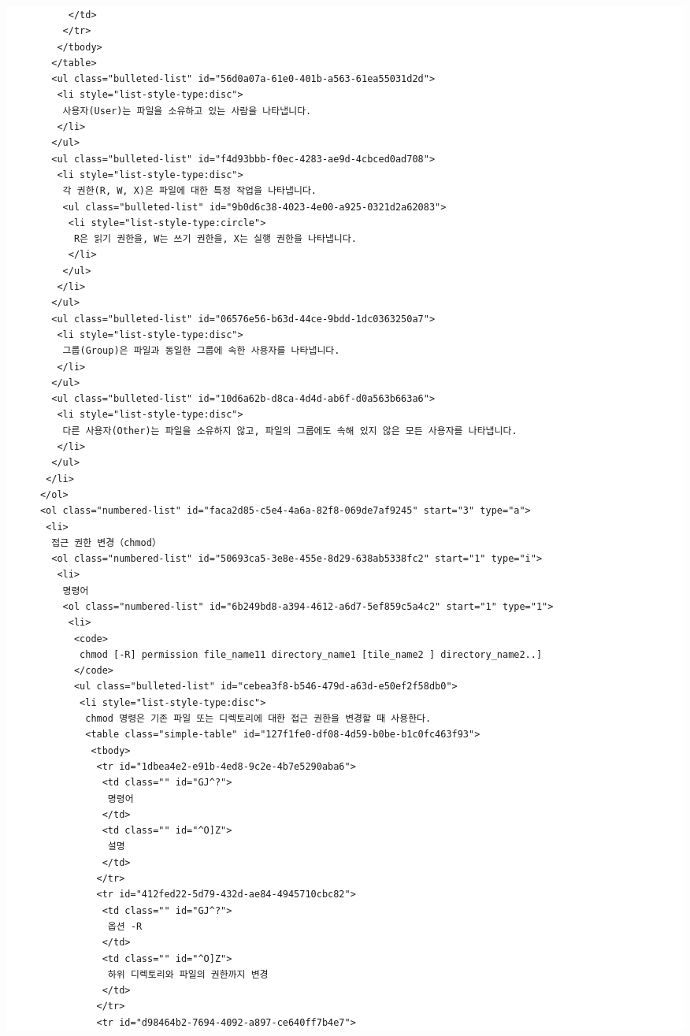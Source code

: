                </td>
              </tr>
             </tbody>
            </table>
            <ul class="bulleted-list" id="56d0a07a-61e0-401b-a563-61ea55031d2d">
             <li style="list-style-type:disc">
              사용자(User)는 파일을 소유하고 있는 사람을 나타냅니다.
             </li>
            </ul>
            <ul class="bulleted-list" id="f4d93bbb-f0ec-4283-ae9d-4cbced0ad708">
             <li style="list-style-type:disc">
              각 권한(R, W, X)은 파일에 대한 특정 작업을 나타냅니다.
              <ul class="bulleted-list" id="9b0d6c38-4023-4e00-a925-0321d2a62083">
               <li style="list-style-type:circle">
                R은 읽기 권한을, W는 쓰기 권한을, X는 실행 권한을 나타냅니다.
               </li>
              </ul>
             </li>
            </ul>
            <ul class="bulleted-list" id="06576e56-b63d-44ce-9bdd-1dc0363250a7">
             <li style="list-style-type:disc">
              그룹(Group)은 파일과 동일한 그룹에 속한 사용자를 나타냅니다.
             </li>
            </ul>
            <ul class="bulleted-list" id="10d6a62b-d8ca-4d4d-ab6f-d0a563b663a6">
             <li style="list-style-type:disc">
              다른 사용자(Other)는 파일을 소유하지 않고, 파일의 그룹에도 속해 있지 않은 모든 사용자를 나타냅니다.
             </li>
            </ul>
           </li>
          </ol>
          <ol class="numbered-list" id="faca2d85-c5e4-4a6a-82f8-069de7af9245" start="3" type="a">
           <li>
            접근 권한 변경（chmod）
            <ol class="numbered-list" id="50693ca5-3e8e-455e-8d29-638ab5338fc2" start="1" type="i">
             <li>
              명령어
              <ol class="numbered-list" id="6b249bd8-a394-4612-a6d7-5ef859c5a4c2" start="1" type="1">
               <li>
                <code>
                 chmod [-R] permission file_name11 directory_name1 [tile_name2 ] directory_name2..]
                </code>
                <ul class="bulleted-list" id="cebea3f8-b546-479d-a63d-e50ef2f58db0">
                 <li style="list-style-type:disc">
                  chmod 명령은 기존 파일 또는 디렉토리에 대한 접근 권한을 변경할 때 사용한다.
                  <table class="simple-table" id="127f1fe0-df08-4d59-b0be-b1c0fc463f93">
                   <tbody>
                    <tr id="1dbea4e2-e91b-4ed8-9c2e-4b7e5290aba6">
                     <td class="" id="GJ^?">
                      명령어
                     </td>
                     <td class="" id="^O]Z">
                      설명
                     </td>
                    </tr>
                    <tr id="412fed22-5d79-432d-ae84-4945710cbc82">
                     <td class="" id="GJ^?">
                      옵션 -R
                     </td>
                     <td class="" id="^O]Z">
                      하위 디렉토리와 파일의 권한까지 변경
                     </td>
                    </tr>
                    <tr id="d98464b2-7694-4092-a897-ce640ff7b4e7">